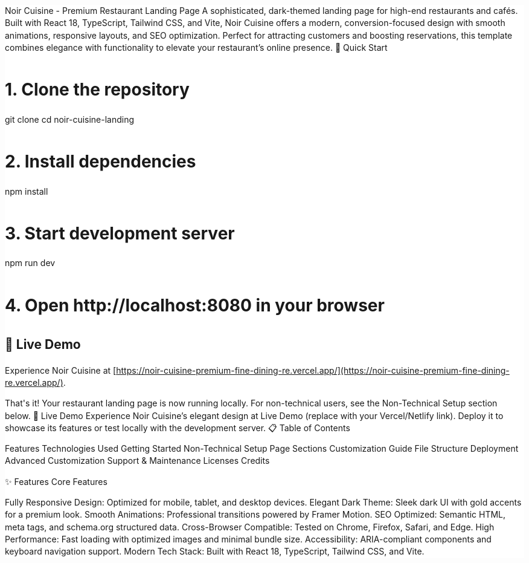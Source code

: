 Noir Cuisine - Premium Restaurant Landing Page
A sophisticated, dark-themed landing page for high-end restaurants and cafés. Built with React 18, TypeScript, Tailwind CSS, and Vite, Noir Cuisine offers a modern, conversion-focused design with smooth animations, responsive layouts, and SEO optimization. Perfect for attracting customers and boosting reservations, this template combines elegance with functionality to elevate your restaurant’s online presence.
🚀 Quick Start
# 1. Clone the repository
git clone <your-repository-url>
cd noir-cuisine-landing

# 2. Install dependencies
npm install

# 3. Start development server
npm run dev

# 4. Open http://localhost:8080 in your browser

## 🚀 Live Demo
Experience Noir Cuisine at [https://noir-cuisine-premium-fine-dining-re.vercel.app/](https://noir-cuisine-premium-fine-dining-re.vercel.app/).

That's it! Your restaurant landing page is now running locally. For non-technical users, see the Non-Technical Setup section below.
🚀 Live Demo
Experience Noir Cuisine’s elegant design at Live Demo (replace with your Vercel/Netlify link). Deploy it to showcase its features or test locally with the development server.
📋 Table of Contents

Features
Technologies Used
Getting Started
Non-Technical Setup
Page Sections
Customization Guide
File Structure
Deployment
Advanced Customization
Support & Maintenance
Licenses
Credits

✨ Features
Core Features

Fully Responsive Design: Optimized for mobile, tablet, and desktop devices.
Elegant Dark Theme: Sleek dark UI with gold accents for a premium look.
Smooth Animations: Professional transitions powered by Framer Motion.
SEO Optimized: Semantic HTML, meta tags, and schema.org structured data.
Cross-Browser Compatible: Tested on Chrome, Firefox, Safari, and Edge.
High Performance: Fast loading with optimized images and minimal bundle size.
Accessibility: ARIA-compliant components and keyboard navigation support.
Modern Tech Stack: Built with React 18, TypeScript, Tailwind CSS, and Vite.
